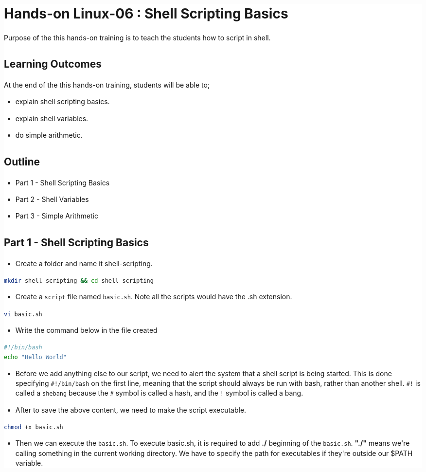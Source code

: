 # Hands-on Linux-06 : Shell Scripting Basics

Purpose of the this hands-on training is to teach the students how to script in shell.

## Learning Outcomes

At the end of the this hands-on training, students will be able to;

- explain shell scripting basics.

- explain shell variables.

- do simple arithmetic.

## Outline

- Part 1 - Shell Scripting Basics

- Part 2 - Shell Variables

- Part 3 - Simple Arithmetic

## Part 1 - Shell Scripting Basics

- Create a folder and name it shell-scripting.

```bash
mkdir shell-scripting && cd shell-scripting
```

- Create a `script` file named `basic.sh`. Note all the scripts would have the .sh extension.

```bash
vi basic.sh
```
- Write the command below in the file created

```bash
#!/bin/bash
echo "Hello World"
```

- Before we add anything else to our script, we need to alert the system that a shell script is being started.
This is done specifying `#!/bin/bash` on the first line, meaning that the script should always be run with bash, rather than another shell. `#!` is called a `shebang` because the `#` symbol is called a hash, and the `!` symbol is called a bang.

- After to save the above content, we need to make the script executable.

```bash
chmod +x basic.sh
```

- Then we can execute the `basic.sh`. To execute basic.sh, it is required to add **./** beginning of the `basic.sh`. **"./"** means we're calling something in the current working directory. We have to specify the path for executables if they're outside our $PATH variable.
